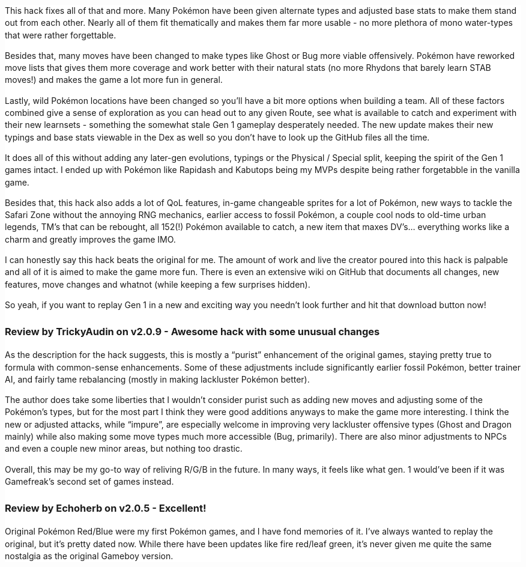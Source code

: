 This hack fixes all of that and more. Many Pokémon have been given alternate types and adjusted base stats to make them stand out from each other. Nearly all of them fit thematically and makes them far more usable - no more plethora of mono water-types that were rather forgettable.

Besides that, many moves have been changed to make types like Ghost or Bug more viable offensively. Pokémon have reworked move lists that gives them more coverage and work better with their natural stats (no more Rhydons that barely learn STAB moves!) and makes the game a lot more fun in general.

Lastly, wild Pokémon locations have been changed so you’ll have a bit more options when building a team. All of these factors combined give a sense of exploration as you can head out to any given Route, see what is available to catch and experiment with their new learnsets - something the somewhat stale Gen 1 gameplay desperately needed. The new update makes their new typings and base stats viewable in the Dex as well so you don’t have to look up the GitHub files all the time.

It does all of this without adding any later-gen evolutions, typings or the Physical / Special split, keeping the spirit of the Gen 1 games intact. I ended up with Pokémon like Rapidash and Kabutops being my MVPs despite being rather forgetabble in the vanilla game.

Besides that, this hack also adds a lot of QoL features, in-game changeable sprites for a lot of Pokémon, new ways to tackle the Safari Zone without the annoying RNG mechanics, earlier access to fossil Pokémon, a couple cool nods to old-time urban legends, TM’s that can be rebought, all 152(!) Pokémon available to catch, a new item that maxes DV’s… everything works like a charm and greatly improves the game IMO.

I can honestly say this hack beats the original for me. The amount of work and live the creator poured into this hack is palpable and all of it is aimed to make the game more fun. There is even an extensive wiki on GitHub that documents all changes, new features, move changes and whatnot (while keeping a few surprises hidden).

So yeah, if you want to replay Gen 1 in a new and exciting way you needn’t look further and hit that download button now!

### Review by TrickyAudin on v2.0.9 - Awesome hack with some unusual changes

As the description for the hack suggests, this is mostly a “purist” enhancement of the original games, staying pretty true to formula with common-sense enhancements. Some of these adjustments include significantly earlier fossil Pokémon, better trainer AI, and fairly tame rebalancing (mostly in making lackluster Pokémon better).

The author does take some liberties that I wouldn’t consider purist such as adding new moves and adjusting some of the Pokémon’s types, but for the most part I think they were good additions anyways to make the game more interesting. I think the new or adjusted attacks, while “impure”, are especially welcome in improving very lackluster offensive types (Ghost and Dragon mainly) while also making some move types much more accessible (Bug, primarily). There are also minor adjustments to NPCs and even a couple new minor areas, but nothing too drastic.

Overall, this may be my go-to way of reliving R/G/B in the future. In many ways, it feels like what gen. 1 would’ve been if it was Gamefreak’s second set of games instead.

### Review by Echoherb on v2.0.5 - Excellent!

Original Pokémon Red/Blue were my first Pokémon games, and I have fond memories of it. I’ve always wanted to replay the original, but it’s pretty dated now. While there have been updates like fire red/leaf green, it’s never given me quite the same nostalgia as the original Gameboy version.

